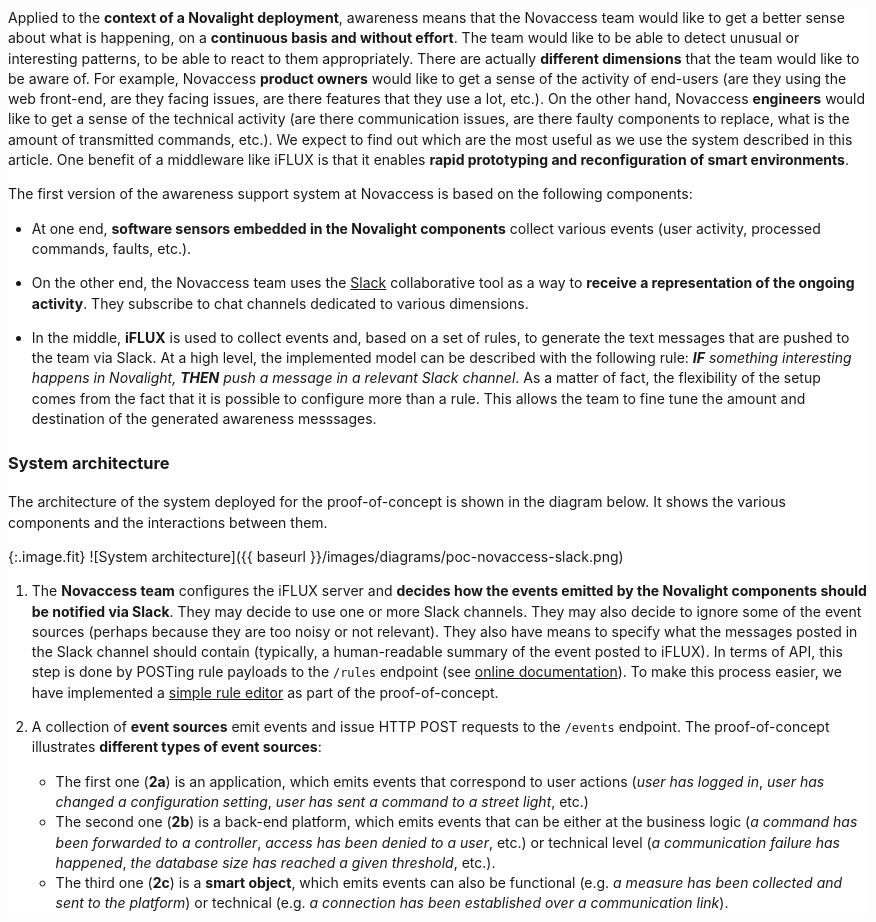 Applied to the **context of a Novalight deployment**, awareness means that the Novaccess team would like to get a better sense about what is happening, on a **continuous basis and without effort**. The team would like to be able to detect unusual or interesting patterns, to be able to react to them appropriately. There are actually **different dimensions** that the team would like to be aware of. For example, Novaccess **product owners** would like to get a sense of the activity of end-users (are they using the web front-end, are they facing issues, are there features that they use a lot, etc.). On the other hand, Novaccess **engineers** would like to get a sense of the  technical activity (are there communication issues, are there faulty components to replace, what is the amount of transmitted commands, etc.). We expect to find out which are the most useful as we use the system described in this article. One benefit of a middleware like iFLUX is that it enables **rapid prototyping and reconfiguration of smart environments**.

The first version of the awareness support system at Novaccess is based on the following components:

* At one end, **software sensors embedded in the Novalight components** collect various events (user activity, processed commands, faults, etc.). 

* On the other end, the Novaccess team uses the [Slack](http://www.slack.com) collaborative tool as a way to **receive a representation of the ongoing activity**. They subscribe to chat channels dedicated to various dimensions.
 
* In the middle, **iFLUX** is used to collect events and, based on a set of rules, to generate the text messages that are pushed to the team via Slack. At a high level, the implemented model can be described with the following rule: ***IF** something interesting happens in Novalight, **THEN** push a message in a relevant Slack channel*. As a matter of fact, the flexibility of the setup comes from the fact that it is possible to configure more than a rule. This allows the team to fine tune the amount and destination of the generated awareness messsages.

### System architecture

The architecture of the system deployed for the proof-of-concept is shown in the diagram below. It shows the various components and the interactions between them.

{:.image.fit}
![System architecture]({{ baseurl }}/images/diagrams/poc-novaccess-slack.png)

1. The **Novaccess team** configures the iFLUX server and **decides how the events emitted by the Novalight components should be notified via Slack**. They may decide to use one or more Slack channels. They may also decide to ignore some of the event sources (perhaps because they are too noisy or not relevant). They also have means to specify what the messages posted in the Slack channel should contain (typically, a human-readable summary of the event posted to iFLUX). In terms of API, this step is done by POSTing rule payloads to the `/rules` endpoint (see [online documentation](http://localhost:4000/api/reference/#rules)). To make this process easier, we have implemented a [simple rule editor](https://iflux.herokuapp.com) as part of the proof-of-concept.

2. A collection of **event sources** emit events and issue HTTP POST requests to the `/events` endpoint. The proof-of-concept illustrates **different types of event sources**:
	* The first one (**2a**) is an application, which emits events that correspond to user actions (*user has logged in*, *user has changed a configuration setting*, *user has sent a command to a street light*, etc.)
	* The second one (**2b**) is a back-end platform, which emits events that can be either at the business logic (*a command has been forwarded to a controller*, *access has been denied to a user*, etc.) or technical level (*a communication failure has happened*, *the database size has reached a given threshold*, etc.).
	* The third one (**2c**) is a **smart object**, which emits events can also be functional (e.g. *a measure has been collected and sent to the platform*) or technical (e.g. *a connection has been established over a communication link*).
